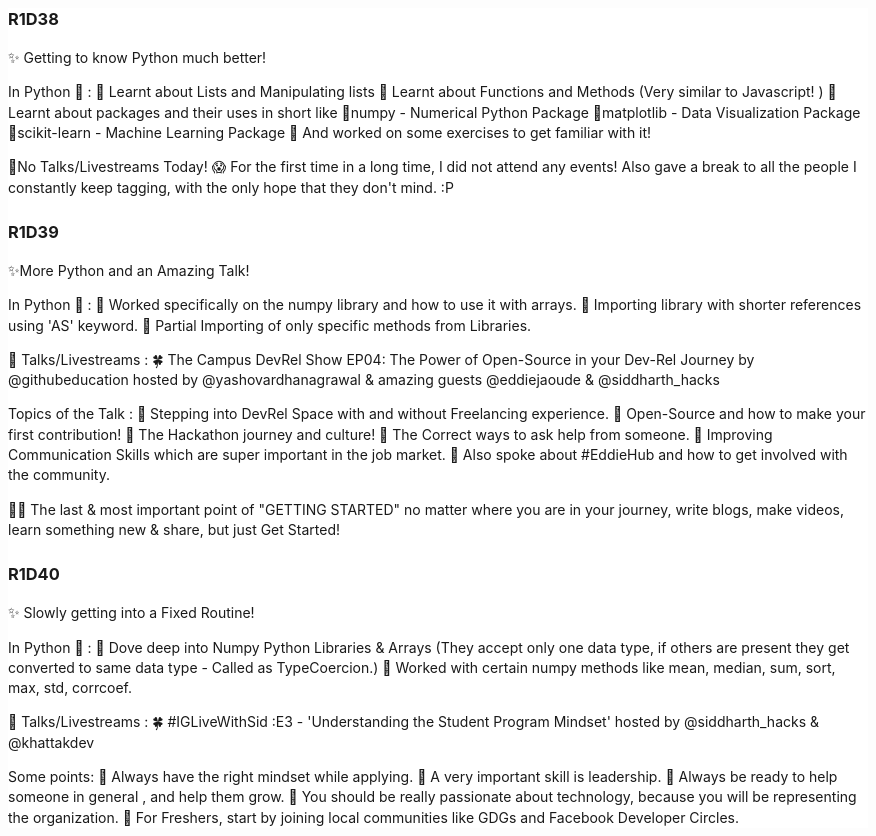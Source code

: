 ### R1D38

✨ Getting to know Python much better!

In Python 🐍 :
🚩 Learnt about Lists and Manipulating lists
🚩 Learnt about Functions and Methods (Very similar to Javascript! )
🚩Learnt about packages and their uses in short like
🔹numpy - Numerical Python Package
🔹matplotlib - Data Visualization Package
🔹scikit-learn - Machine Learning Package
🚩 And worked on some exercises to get familiar with it!

🌊No Talks/Livestreams Today! 😱
For the first time in a long time, I did not attend any events! Also gave a break to all the people I constantly keep tagging, with the only hope that they don't mind. :P

### R1D39

✨More Python and an Amazing Talk!

In Python 🐍 :
🚩 Worked specifically on the numpy library and how to use it with arrays.
🚩 Importing library with shorter references using 'AS' keyword.
🚩 Partial Importing of only specific methods from Libraries.

🌊 Talks/Livestreams :
🍀 The Campus DevRel Show EP04: The Power of Open-Source in your Dev-Rel Journey by @githubeducation hosted by @yashovardhanagrawal & amazing guests @eddiejaoude & @siddharth_hacks

Topics of the Talk :
🚩 Stepping into DevRel Space with and without Freelancing experience.
🚩 Open-Source and how to make your first contribution!
🚩 The Hackathon journey and culture!
🚩 The Correct ways to ask help from someone.
🚩 Improving Communication Skills which are super important in the job market.
🚩 Also spoke about #EddieHub and how to get involved with the community.

🌟🚩 The last & most important point of "GETTING STARTED" no matter where you are in your journey, write blogs, make videos, learn something new & share, but just Get Started!

### R1D40

✨ Slowly getting into a Fixed Routine!

In Python 🐍 :
🚩 Dove deep into Numpy Python Libraries & Arrays (They accept only one data type, if others are present they get converted to same data type - Called as TypeCoercion.)
🚩 Worked with certain numpy methods like mean, median, sum, sort, max, std, corrcoef.

🌊 Talks/Livestreams :
🍀 #IGLiveWithSid :E3 - 'Understanding the Student Program Mindset' hosted by @siddharth_hacks & @khattakdev

Some points:
🚩 Always have the right mindset while applying.
🚩 A very important skill is leadership.
🚩 Always be ready to help someone in general , and help them grow.
🚩 You should be really passionate about technology, because you will be representing the organization.
🚩 For Freshers, start by joining local communities like GDGs and Facebook Developer Circles.
